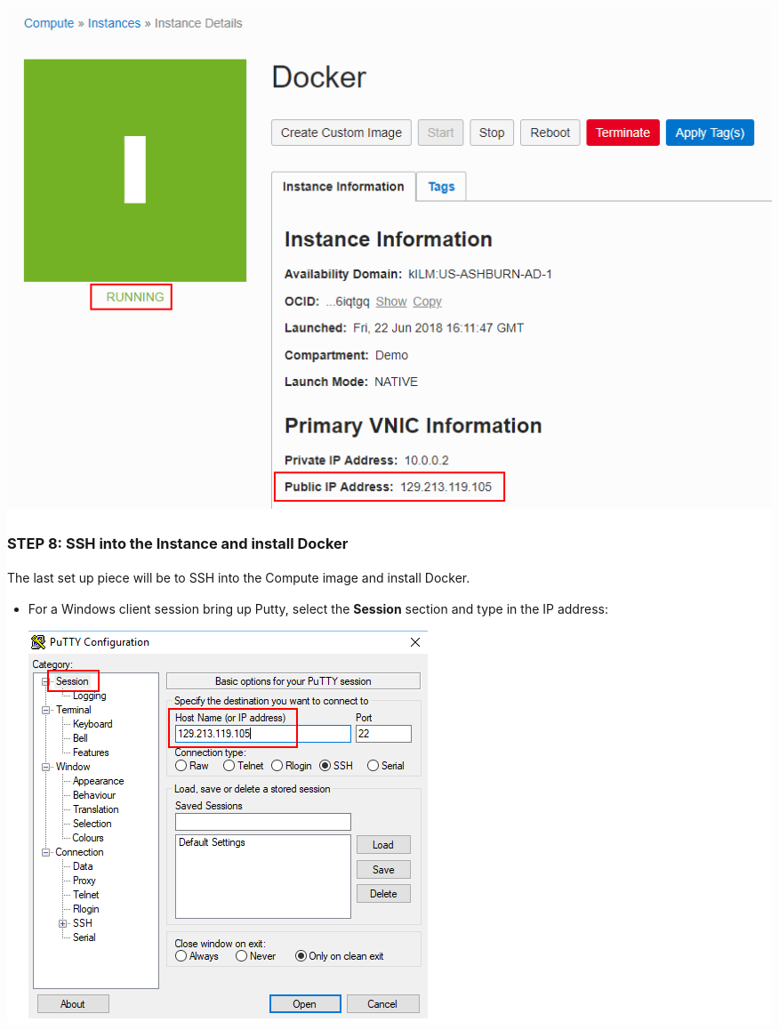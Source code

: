    ![](images/050Linux/30.png)


### **STEP 8**: SSH into the Instance and install Docker

The last set up piece will be to SSH into the Compute image and install Docker.

- For a Windows client session bring up Putty, select the **Session** section and type in the IP address:

   ![](images/050Linux/31.png)
